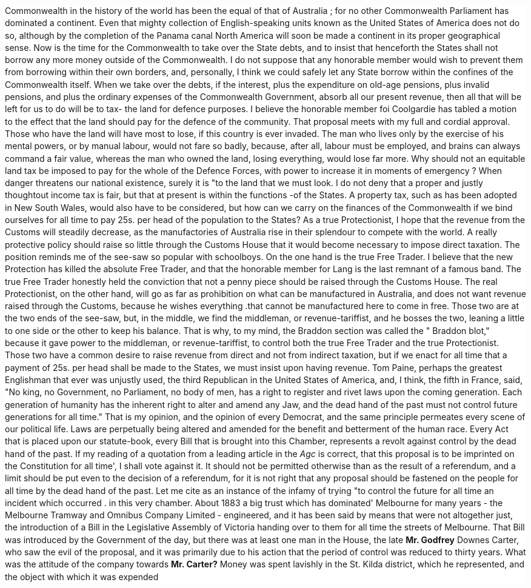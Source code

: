 Commonwealth in the history of the world has been the equal of that of Australia ; for no other Commonwealth Parliament has dominated a continent. Even that mighty collection of English-speaking units known as the United States of America does not do so, although by the completion of the Panama canal North America will soon be made a continent in its proper geographical sense. Now is the time for the Commonwealth to take over the State debts, and to insist that henceforth the States shall not borrow any more money outside of the Commonwealth. I do not suppose that any honorable member would wish to prevent them from borrowing within their own borders, and, personally, I think we could safely let any State borrow within the confines of the Commonwealth itself. When we take over the debts, if the interest, plus the expenditure on old-age pensions, plus invalid pensions, and plus the ordinary expenses of the Commonwealth Government, absorb all our present revenue, then all that will be left for us to do will be to tax- the land for defence purposes. I believe the honorable member foi Coolgardie has tabled a motion to the effect that the land should pay for the defence of the community. That proposal meets with my full and cordial approval. Those who have the land will have most to lose, if this country is ever invaded. The man who lives only by the exercise  of his mental powers, or by manual labour, would not fare so badly, because, after all, labour must be employed, and brains can always command a fair value, whereas the man who owned the land, losing everything, would lose far more. Why should not an equitable land tax be imposed to pay for the whole of the Defence Forces, with power to increase it in moments of emergency ? When danger threatens our national existence, surely it is "to the land that we must look. I do not deny that a proper and justly thoughtout income tax is fair, but that at present is within the functions -of the States. A property tax, such as has been adopted in New South Wales, would also have to be considered, but how can we carry on the finances of the Commonwealth if we bind ourselves for all time to pay 25s. per head of the population to the States? As a true Protectionist, I hope that the revenue from the Customs will steadily decrease, as the manufactories of Australia rise in their splendour to compete with the world. A really protective policy should raise so little through the Customs House that it would become necessary to impose direct taxation. The position reminds me of the see-saw so popular with schoolboys. On the one hand is the true Free Trader. I believe that the new Protection has killed the absolute Free Trader, and that the honorable member for Lang is the last remnant of a famous band. The true Free Trader honestly held the conviction that not a penny piece should be raised through the Customs House. The real Protectionist, on the other hand, will go as far as prohibition on what can be manufactured in Australia, and does not want revenue raised through the Customs, because he wishes everything .that cannot be manufactured here to come in free. Those two are at the two ends of the see-saw, but, in the middle, we find the middleman, or revenue-tariffist, and he bosses the two, leaning a little to one side or the other to keep his balance. That is why, to my mind, the Braddon section was called the " Braddon blot," because it gave power to the middleman, or revenue-tariffist, to control both the true Free Trader and the true Protectionist. Those two have a common desire to raise revenue from direct and not from indirect taxation, but if we enact for all time that a payment of 25s. per head shall be made to the States, we must insist upon having revenue. Tom Paine, perhaps the greatest Englishman that ever was unjustly used, the third Republican in the United States of America, and, I think, the fifth in France, said, "No king, no Government, no Parliament, no body of men, has a right to register and rivet laws upon the coming generation. Each generation of humanity has the inherent right to alter and amend any Jaw, and the dead hand of the past must not control future generations for all time." That is my opinion, and the opinion of every Democrat, and the same principle permeates every scene of our political life. Laws are perpetually being altered and amended for the benefit and betterment of the human race. Every Act that is placed upon our statute-book, every Bill that is brought into this Chamber, represents a revolt against control by the dead hand of the past. If my reading of a quotation from a leading article in the  *Agc*  is correct, that this proposal is to be imprinted on the Constitution for all time', I shall vote against it. It should not be permitted otherwise than as the result of a referendum, and a limit should be put even to the decision of a referendum, for it is not right that any proposal should be fastened on the people for all time by the dead hand of the past. Let me cite as an instance of the infamy of trying "to control the future for all time an incident which occurred . in this very chamber. About 1883 a big trust which has dominated' Melbourne for many years - the Melbourne Tramway and Omnibus Company Limited - engineered, and it has been said by means that were not altogether just, the introduction of a Bill in the Legislative Assembly of Victoria handing over to them for all time the streets of Melbourne. That Bill was introduced by the Government of the day, but there was at least one man in the House, the late  **Mr. Godfrey**  Downes Carter, who saw the evil of the proposal, and it was primarily due to his action that the period of control was reduced to thirty years. What was the attitude of the company towards  **Mr. Carter?**  Money was spent lavishly in the St. Kilda district, which he represented, and the object with which it was expended